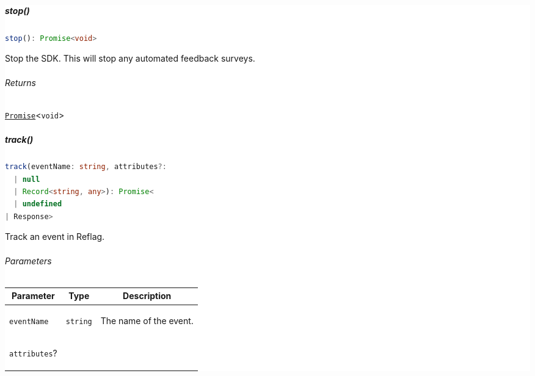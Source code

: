 ##### stop()

```ts
stop(): Promise<void>
```

Stop the SDK.
This will stop any automated feedback surveys.

###### Returns

[`Promise`](https://developer.mozilla.org/docs/Web/JavaScript/Reference/Global_Objects/Promise)\<`void`\>

##### track()

```ts
track(eventName: string, attributes?: 
  | null
  | Record<string, any>): Promise<
  | undefined
| Response>
```

Track an event in Reflag.

###### Parameters

<table>
<thead>
<tr>
<th>Parameter</th>
<th>Type</th>
<th>Description</th>
</tr>
</thead>
<tbody>
<tr>
<td>

`eventName`

</td>
<td>

`string`

</td>
<td>

The name of the event.

</td>
</tr>
<tr>
<td>

`attributes`?
